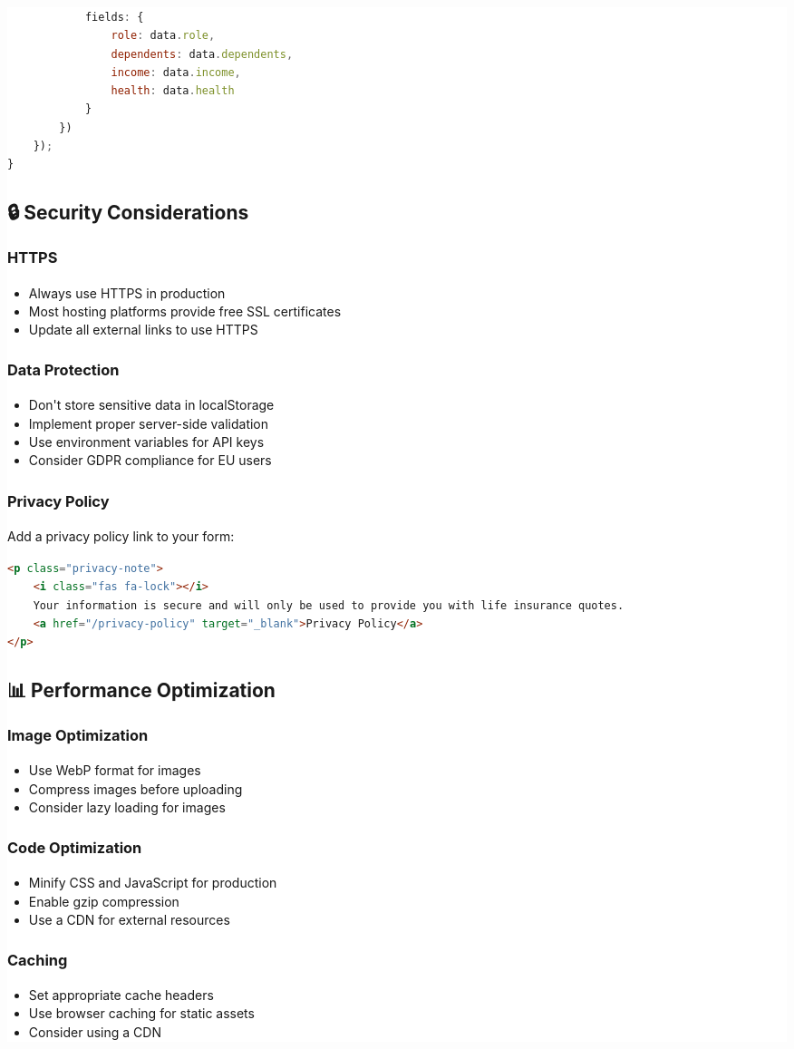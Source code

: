 ```javascript
            fields: {
                role: data.role,
                dependents: data.dependents,
                income: data.income,
                health: data.health
            }
        })
    });
}
```

## 🔒 Security Considerations

### HTTPS
- Always use HTTPS in production
- Most hosting platforms provide free SSL certificates
- Update all external links to use HTTPS

### Data Protection
- Don't store sensitive data in localStorage
- Implement proper server-side validation
- Use environment variables for API keys
- Consider GDPR compliance for EU users

### Privacy Policy
Add a privacy policy link to your form:
```html
<p class="privacy-note">
    <i class="fas fa-lock"></i>
    Your information is secure and will only be used to provide you with life insurance quotes.
    <a href="/privacy-policy" target="_blank">Privacy Policy</a>
</p>
```

## 📊 Performance Optimization

### Image Optimization
- Use WebP format for images
- Compress images before uploading
- Consider lazy loading for images

### Code Optimization
- Minify CSS and JavaScript for production
- Enable gzip compression
- Use a CDN for external resources

### Caching
- Set appropriate cache headers
- Use browser caching for static assets
- Consider using a CDN
